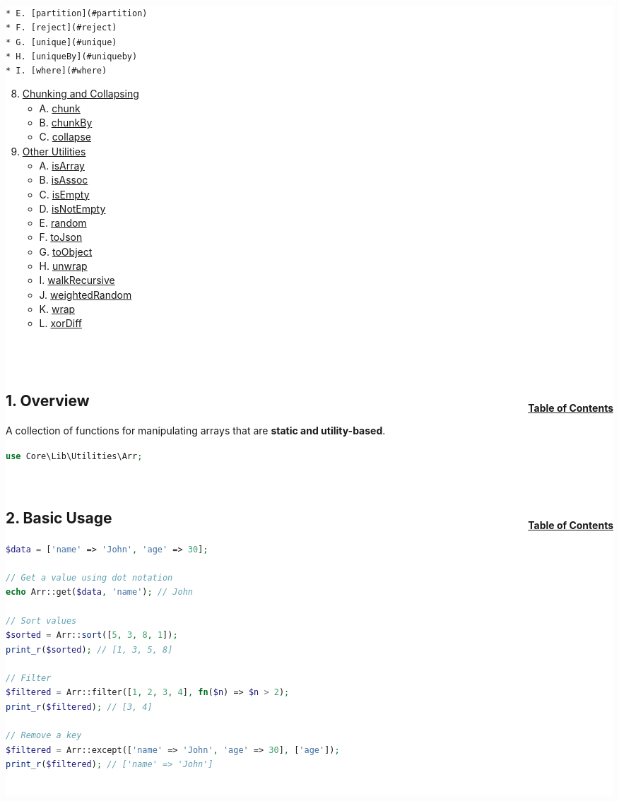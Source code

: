     * E. [partition](#partition)  
    * F. [reject](#reject)  
    * G. [unique](#unique)  
    * H. [uniqueBy](#uniqueby)  
    * I. [where](#where)  
8. [Chunking and Collapsing](#chunking-collapsing)  
    * A. [chunk](#chunk)  
    * B. [chunkBy](#chunkby)  
    * C. [collapse](#collapse)  
9. [Other Utilities](#other-utilities)  
    * A. [isArray](#isarray)  
    * B. [isAssoc](#isassoc)  
    * C. [isEmpty](#isempty)  
    * D. [isNotEmpty](#isnotempty)  
    * E. [random](#random)  
    * F. [toJson](#tojson)  
    * G. [toObject](#toobject)  
    * H. [unwrap](#unwrap)  
    * I. [walkRecursive](#walkrecursive)  
    * J. [weightedRandom](#weightedrandom)  
    * K. [wrap](#wrap)  
    * L. [xorDiff](#xordiff)  
<br>
<br>

## 1. Overview <a id="overview"></a><span style="float: right; font-size: 14px; padding-top: 15px;">[Table of Contents](#table-of-contents)</span>
A collection of functions for manipulating arrays that are **static and utility-based**.

```php
use Core\Lib\Utilities\Arr;
```
<br>

## 2. Basic Usage <a id="usage"></a><span style="float: right; font-size: 14px; padding-top: 15px;">[Table of Contents](#table-of-contents)</span>
```php
$data = ['name' => 'John', 'age' => 30];

// Get a value using dot notation
echo Arr::get($data, 'name'); // John

// Sort values
$sorted = Arr::sort([5, 3, 8, 1]); 
print_r($sorted); // [1, 3, 5, 8]

// Filter
$filtered = Arr::filter([1, 2, 3, 4], fn($n) => $n > 2);
print_r($filtered); // [3, 4]

// Remove a key
$filtered = Arr::except(['name' => 'John', 'age' => 30], ['age']);
print_r($filtered); // ['name' => 'John']
```
<br>
